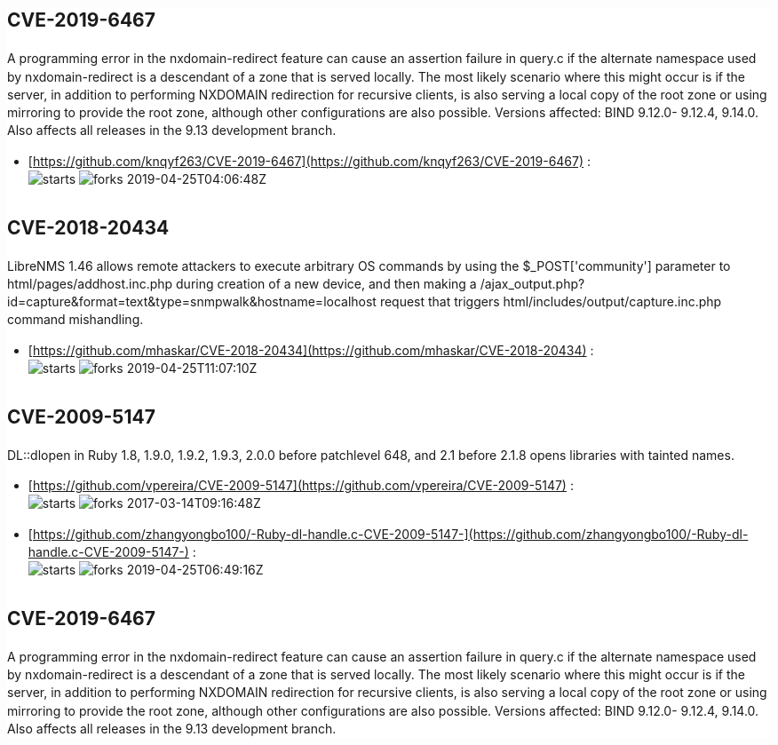 ## CVE-2019-6467
 A programming error in the nxdomain-redirect feature can cause an assertion failure in query.c if the alternate namespace used by nxdomain-redirect is a descendant of a zone that is served locally. The most likely scenario where this might occur is if the server, in addition to performing NXDOMAIN redirection for recursive clients, is also serving a local copy of the root zone or using mirroring to provide the root zone, although other configurations are also possible. Versions affected: BIND 9.12.0- 9.12.4, 9.14.0. Also affects all releases in the 9.13 development branch.

- [https://github.com/knqyf263/CVE-2019-6467](https://github.com/knqyf263/CVE-2019-6467) :  
![starts](https://img.shields.io/github/stars/knqyf263/CVE-2019-6467.svg) 
![forks](https://img.shields.io/github/forks/knqyf263/CVE-2019-6467.svg) 
2019-04-25T04:06:48Z

## CVE-2018-20434
 LibreNMS 1.46 allows remote attackers to execute arbitrary OS commands by using the $_POST['community'] parameter to html/pages/addhost.inc.php during creation of a new device, and then making a /ajax_output.php?id=capture&format=text&type=snmpwalk&hostname=localhost request that triggers html/includes/output/capture.inc.php command mishandling.

- [https://github.com/mhaskar/CVE-2018-20434](https://github.com/mhaskar/CVE-2018-20434) :  
![starts](https://img.shields.io/github/stars/mhaskar/CVE-2018-20434.svg) 
![forks](https://img.shields.io/github/forks/mhaskar/CVE-2018-20434.svg) 
2019-04-25T11:07:10Z

## CVE-2009-5147
 DL::dlopen in Ruby 1.8, 1.9.0, 1.9.2, 1.9.3, 2.0.0 before patchlevel 648, and 2.1 before 2.1.8 opens libraries with tainted names.

- [https://github.com/vpereira/CVE-2009-5147](https://github.com/vpereira/CVE-2009-5147) :  
![starts](https://img.shields.io/github/stars/vpereira/CVE-2009-5147.svg) 
![forks](https://img.shields.io/github/forks/vpereira/CVE-2009-5147.svg) 
2017-03-14T09:16:48Z

- [https://github.com/zhangyongbo100/-Ruby-dl-handle.c-CVE-2009-5147-](https://github.com/zhangyongbo100/-Ruby-dl-handle.c-CVE-2009-5147-) :  
![starts](https://img.shields.io/github/stars/zhangyongbo100/-Ruby-dl-handle.c-CVE-2009-5147-.svg) 
![forks](https://img.shields.io/github/forks/zhangyongbo100/-Ruby-dl-handle.c-CVE-2009-5147-.svg) 
2019-04-25T06:49:16Z

## CVE-2019-6467
 A programming error in the nxdomain-redirect feature can cause an assertion failure in query.c if the alternate namespace used by nxdomain-redirect is a descendant of a zone that is served locally. The most likely scenario where this might occur is if the server, in addition to performing NXDOMAIN redirection for recursive clients, is also serving a local copy of the root zone or using mirroring to provide the root zone, although other configurations are also possible. Versions affected: BIND 9.12.0- 9.12.4, 9.14.0. Also affects all releases in the 9.13 development branch.
